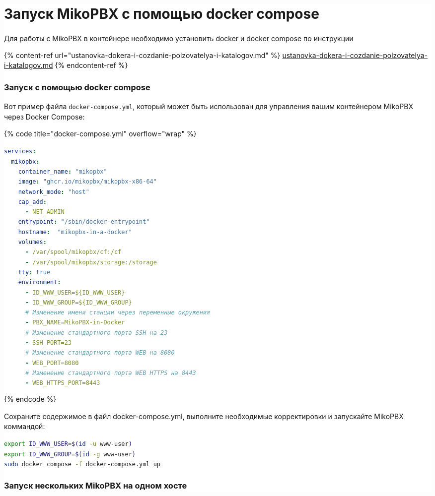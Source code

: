 # Запуск MikoPBX с помощью docker compose

Для работы с MikoPBX в контейнере необходимо установить docker и docker compose по инструкции

{% content-ref url="ustanovka-dokera-i-cozdanie-polzovatelya-i-katalogov.md" %}
[ustanovka-dokera-i-cozdanie-polzovatelya-i-katalogov.md](ustanovka-dokera-i-cozdanie-polzovatelya-i-katalogov.md)
{% endcontent-ref %}

### Запуск с помощью docker compose

Вот пример файла `docker-compose.yml`, который может быть использован для управления вашим контейнером MikoPBX через Docker Compose:

{% code title="docker-compose.yml" overflow="wrap" %}
```yaml
services:
  mikopbx:
    container_name: "mikopbx"
    image: "ghcr.io/mikopbx/mikopbx-x86-64"
    network_mode: "host"
    cap_add:
      - NET_ADMIN
    entrypoint: "/sbin/docker-entrypoint"
    hostname:  "mikopbx-in-a-docker"
    volumes:
      - /var/spool/mikopbx/cf:/cf
      - /var/spool/mikopbx/storage:/storage
    tty: true
    environment:
      - ID_WWW_USER=${ID_WWW_USER}
      - ID_WWW_GROUP=${ID_WWW_GROUP}
      # Изменение имени станции через переменные окружения
      - PBX_NAME=MikoPBX-in-Docker
      # Изменение стандартного порта SSH на 23
      - SSH_PORT=23
      # Изменение стандартного порта WEB на 8080
      - WEB_PORT=8080
      # Изменение стандартного порта WEB HTTPS на 8443
      - WEB_HTTPS_PORT=8443
```
{% endcode %}

Сохраните содержимое в файл docker-compose.yml, выполните необходимые корректировки и запускайте MikoPBX коммандой:

```bash
export ID_WWW_USER=$(id -u www-user)
export ID_WWW_GROUP=$(id -g www-user)
sudo docker compose -f docker-compose.yml up
```

### Запуск нескольких MikoPBX на одном хосте
